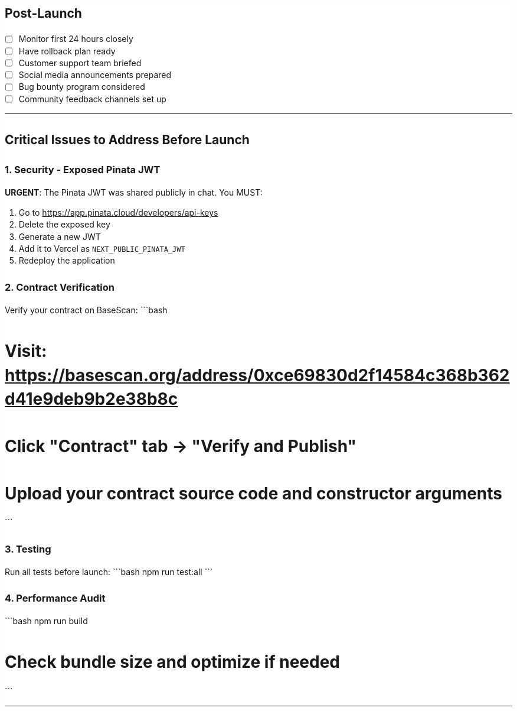 ## Post-Launch
- [ ] Monitor first 24 hours closely
- [ ] Have rollback plan ready
- [ ] Customer support team briefed
- [ ] Social media announcements prepared
- [ ] Bug bounty program considered
- [ ] Community feedback channels set up

---

## Critical Issues to Address Before Launch

### 1. Security - Exposed Pinata JWT
**URGENT**: The Pinata JWT was shared publicly in chat. You MUST:
1. Go to https://app.pinata.cloud/developers/api-keys
2. Delete the exposed key
3. Generate a new JWT
4. Add it to Vercel as `NEXT_PUBLIC_PINATA_JWT`
5. Redeploy the application

### 2. Contract Verification
Verify your contract on BaseScan:
\`\`\`bash
# Visit: https://basescan.org/address/0xce69830d2f14584c368b362d41e9deb9b2e38b8c
# Click "Contract" tab → "Verify and Publish"
# Upload your contract source code and constructor arguments
\`\`\`

### 3. Testing
Run all tests before launch:
\`\`\`bash
npm run test:all
\`\`\`

### 4. Performance Audit
\`\`\`bash
npm run build
# Check bundle size and optimize if needed
\`\`\`

---

